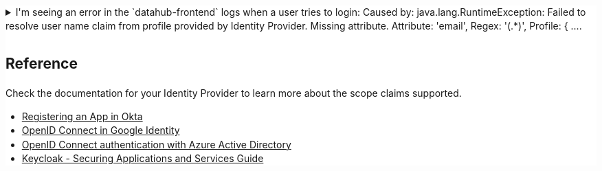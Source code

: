 <details><summary>
I'm seeing an error in the `datahub-frontend` logs when a user tries to login: Caused by: java.lang.RuntimeException: Failed to resolve user name claim from profile provided by Identity Provider. Missing attribute. Attribute: 'email', Regex: '(.*)', Profile: &#123; ....
</summary></details>

## Reference

Check the documentation for your Identity Provider to learn more about the scope claims supported.

- [Registering an App in Okta](https://developer.okta.com/docs/guides/add-an-external-idp/openidconnect/main/)
- [OpenID Connect in Google Identity](https://developers.google.com/identity/protocols/oauth2/openid-connect)
- [OpenID Connect authentication with Azure Active Directory](https://docs.microsoft.com/en-us/azure/active-directory/fundamentals/auth-oidc)
- [Keycloak - Securing Applications and Services Guide](https://www.keycloak.org/docs/latest/securing_apps/)
